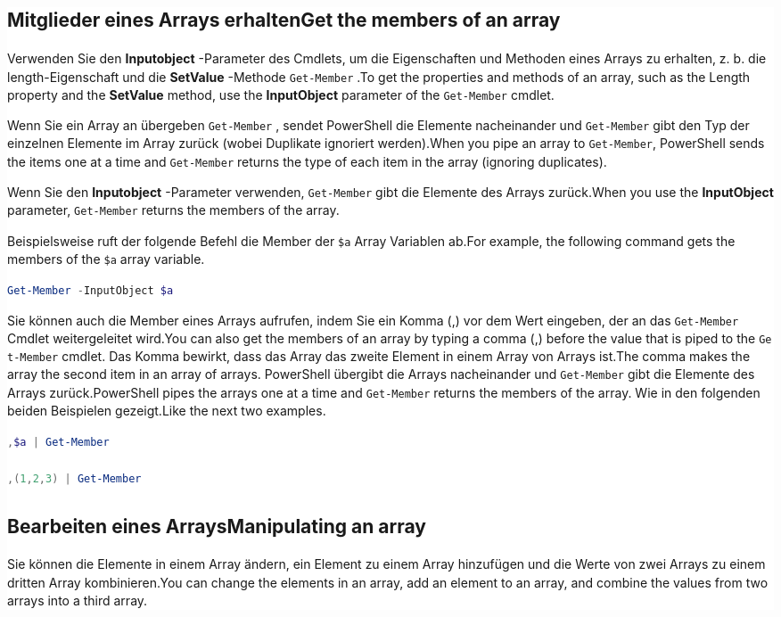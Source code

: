 ## <a name="get-the-members-of-an-array"></a><span data-ttu-id="2948a-264">Mitglieder eines Arrays erhalten</span><span class="sxs-lookup"><span data-stu-id="2948a-264">Get the members of an array</span></span>

<span data-ttu-id="2948a-265">Verwenden Sie den **Inputobject** -Parameter des Cmdlets, um die Eigenschaften und Methoden eines Arrays zu erhalten, z. b. die length-Eigenschaft und die **SetValue** -Methode `Get-Member` .</span><span class="sxs-lookup"><span data-stu-id="2948a-265">To get the properties and methods of an array, such as the Length property and the **SetValue** method, use the **InputObject** parameter of the `Get-Member` cmdlet.</span></span>

<span data-ttu-id="2948a-266">Wenn Sie ein Array an übergeben `Get-Member` , sendet PowerShell die Elemente nacheinander und `Get-Member` gibt den Typ der einzelnen Elemente im Array zurück (wobei Duplikate ignoriert werden).</span><span class="sxs-lookup"><span data-stu-id="2948a-266">When you pipe an array to `Get-Member`, PowerShell sends the items one at a time and `Get-Member` returns the type of each item in the array (ignoring duplicates).</span></span>

<span data-ttu-id="2948a-267">Wenn Sie den **Inputobject** -Parameter verwenden, `Get-Member` gibt die Elemente des Arrays zurück.</span><span class="sxs-lookup"><span data-stu-id="2948a-267">When you use the **InputObject** parameter, `Get-Member` returns the members of the array.</span></span>

<span data-ttu-id="2948a-268">Beispielsweise ruft der folgende Befehl die Member der `$a` Array Variablen ab.</span><span class="sxs-lookup"><span data-stu-id="2948a-268">For example, the following command gets the members of the `$a` array variable.</span></span>

```powershell
Get-Member -InputObject $a
```

<span data-ttu-id="2948a-269">Sie können auch die Member eines Arrays aufrufen, indem Sie ein Komma (,) vor dem Wert eingeben, der an das `Get-Member` Cmdlet weitergeleitet wird.</span><span class="sxs-lookup"><span data-stu-id="2948a-269">You can also get the members of an array by typing a comma (,) before the value that is piped to the `Get-Member` cmdlet.</span></span> <span data-ttu-id="2948a-270">Das Komma bewirkt, dass das Array das zweite Element in einem Array von Arrays ist.</span><span class="sxs-lookup"><span data-stu-id="2948a-270">The comma makes the array the second item in an array of arrays.</span></span> <span data-ttu-id="2948a-271">PowerShell übergibt die Arrays nacheinander und `Get-Member` gibt die Elemente des Arrays zurück.</span><span class="sxs-lookup"><span data-stu-id="2948a-271">PowerShell pipes the arrays one at a time and `Get-Member` returns the members of the array.</span></span> <span data-ttu-id="2948a-272">Wie in den folgenden beiden Beispielen gezeigt.</span><span class="sxs-lookup"><span data-stu-id="2948a-272">Like the next two examples.</span></span>

```powershell
,$a | Get-Member

,(1,2,3) | Get-Member
```

## <a name="manipulating-an-array"></a><span data-ttu-id="2948a-273">Bearbeiten eines Arrays</span><span class="sxs-lookup"><span data-stu-id="2948a-273">Manipulating an array</span></span>

<span data-ttu-id="2948a-274">Sie können die Elemente in einem Array ändern, ein Element zu einem Array hinzufügen und die Werte von zwei Arrays zu einem dritten Array kombinieren.</span><span class="sxs-lookup"><span data-stu-id="2948a-274">You can change the elements in an array, add an element to an array, and combine the values from two arrays into a third array.</span></span>
